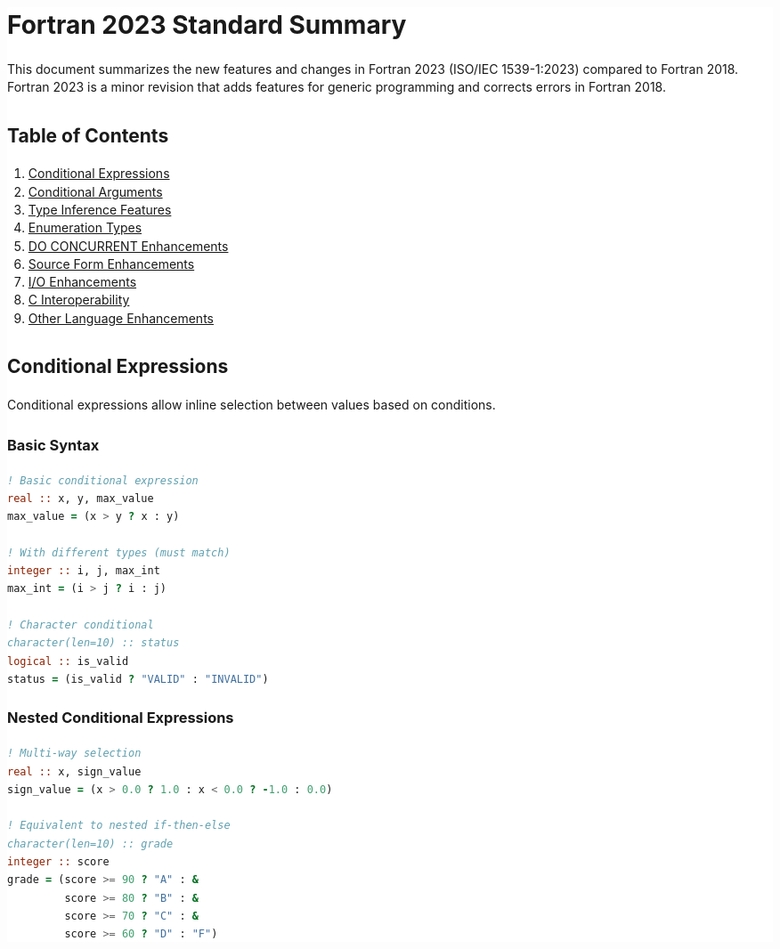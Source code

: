 # Fortran 2023 Standard Summary

This document summarizes the new features and changes in Fortran 2023 (ISO/IEC 1539-1:2023) compared to Fortran 2018. Fortran 2023 is a minor revision that adds features for generic programming and corrects errors in Fortran 2018.

## Table of Contents

1. [Conditional Expressions](#conditional-expressions)
2. [Conditional Arguments](#conditional-arguments)
3. [Type Inference Features](#type-inference-features)
4. [Enumeration Types](#enumeration-types)
5. [DO CONCURRENT Enhancements](#do-concurrent-enhancements)
6. [Source Form Enhancements](#source-form-enhancements)
7. [I/O Enhancements](#io-enhancements)
8. [C Interoperability](#c-interoperability)
9. [Other Language Enhancements](#other-language-enhancements)

## Conditional Expressions

Conditional expressions allow inline selection between values based on conditions.

### Basic Syntax

```fortran
! Basic conditional expression
real :: x, y, max_value
max_value = (x > y ? x : y)

! With different types (must match)
integer :: i, j, max_int
max_int = (i > j ? i : j)

! Character conditional
character(len=10) :: status
logical :: is_valid
status = (is_valid ? "VALID" : "INVALID")
```

### Nested Conditional Expressions

```fortran
! Multi-way selection
real :: x, sign_value
sign_value = (x > 0.0 ? 1.0 : x < 0.0 ? -1.0 : 0.0)

! Equivalent to nested if-then-else
character(len=10) :: grade
integer :: score
grade = (score >= 90 ? "A" : &
         score >= 80 ? "B" : &
         score >= 70 ? "C" : &
         score >= 60 ? "D" : "F")
```
